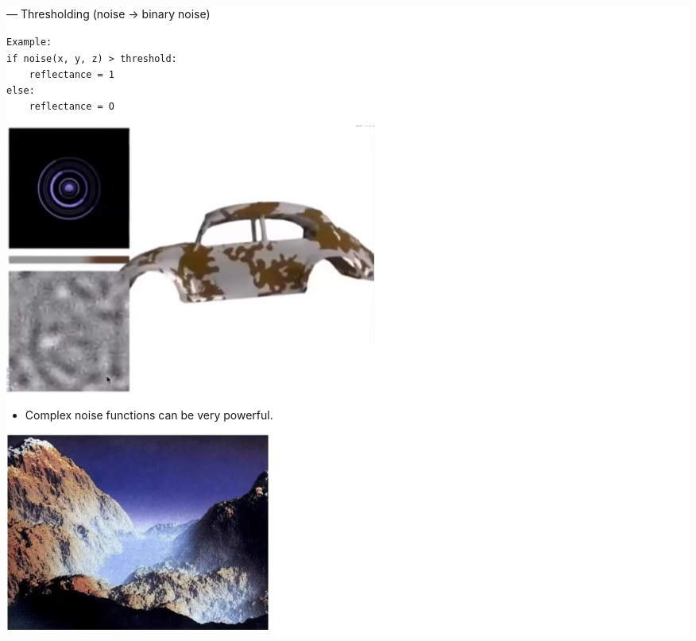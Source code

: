 — Thresholding
(noise -> binary noise)

```
Example:
if noise(x, y, z) > threshold:
	reflectance = 1
else:
	reflectance = O
```

<img src="../../../assets/img/2022-09-03/fast_17-01-26.png" style="zoom: 80%;" />

* Complex noise functions can be very powerful.

<img src="../../../assets/img/2022-09-03/fast_17-02-20.png" style="zoom: 50%;" />
